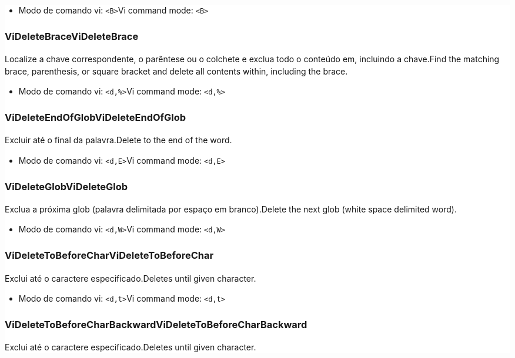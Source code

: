 - <span data-ttu-id="3b163-322">Modo de comando vi: `<B>`</span><span class="sxs-lookup"><span data-stu-id="3b163-322">Vi command mode: `<B>`</span></span>

### <a name="videletebrace"></a><span data-ttu-id="3b163-323">ViDeleteBrace</span><span class="sxs-lookup"><span data-stu-id="3b163-323">ViDeleteBrace</span></span>

<span data-ttu-id="3b163-324">Localize a chave correspondente, o parêntese ou o colchete e exclua todo o conteúdo em, incluindo a chave.</span><span class="sxs-lookup"><span data-stu-id="3b163-324">Find the matching brace, parenthesis, or square bracket and delete all contents within, including the brace.</span></span>

- <span data-ttu-id="3b163-325">Modo de comando vi: `<d,%>`</span><span class="sxs-lookup"><span data-stu-id="3b163-325">Vi command mode: `<d,%>`</span></span>

### <a name="videleteendofglob"></a><span data-ttu-id="3b163-326">ViDeleteEndOfGlob</span><span class="sxs-lookup"><span data-stu-id="3b163-326">ViDeleteEndOfGlob</span></span>

<span data-ttu-id="3b163-327">Excluir até o final da palavra.</span><span class="sxs-lookup"><span data-stu-id="3b163-327">Delete to the end of the word.</span></span>

- <span data-ttu-id="3b163-328">Modo de comando vi: `<d,E>`</span><span class="sxs-lookup"><span data-stu-id="3b163-328">Vi command mode: `<d,E>`</span></span>

### <a name="videleteglob"></a><span data-ttu-id="3b163-329">ViDeleteGlob</span><span class="sxs-lookup"><span data-stu-id="3b163-329">ViDeleteGlob</span></span>

<span data-ttu-id="3b163-330">Exclua a próxima glob (palavra delimitada por espaço em branco).</span><span class="sxs-lookup"><span data-stu-id="3b163-330">Delete the next glob (white space delimited word).</span></span>

- <span data-ttu-id="3b163-331">Modo de comando vi: `<d,W>`</span><span class="sxs-lookup"><span data-stu-id="3b163-331">Vi command mode: `<d,W>`</span></span>

### <a name="videletetobeforechar"></a><span data-ttu-id="3b163-332">ViDeleteToBeforeChar</span><span class="sxs-lookup"><span data-stu-id="3b163-332">ViDeleteToBeforeChar</span></span>

<span data-ttu-id="3b163-333">Exclui até o caractere especificado.</span><span class="sxs-lookup"><span data-stu-id="3b163-333">Deletes until given character.</span></span>

- <span data-ttu-id="3b163-334">Modo de comando vi: `<d,t>`</span><span class="sxs-lookup"><span data-stu-id="3b163-334">Vi command mode: `<d,t>`</span></span>

### <a name="videletetobeforecharbackward"></a><span data-ttu-id="3b163-335">ViDeleteToBeforeCharBackward</span><span class="sxs-lookup"><span data-stu-id="3b163-335">ViDeleteToBeforeCharBackward</span></span>

<span data-ttu-id="3b163-336">Exclui até o caractere especificado.</span><span class="sxs-lookup"><span data-stu-id="3b163-336">Deletes until given character.</span></span>

